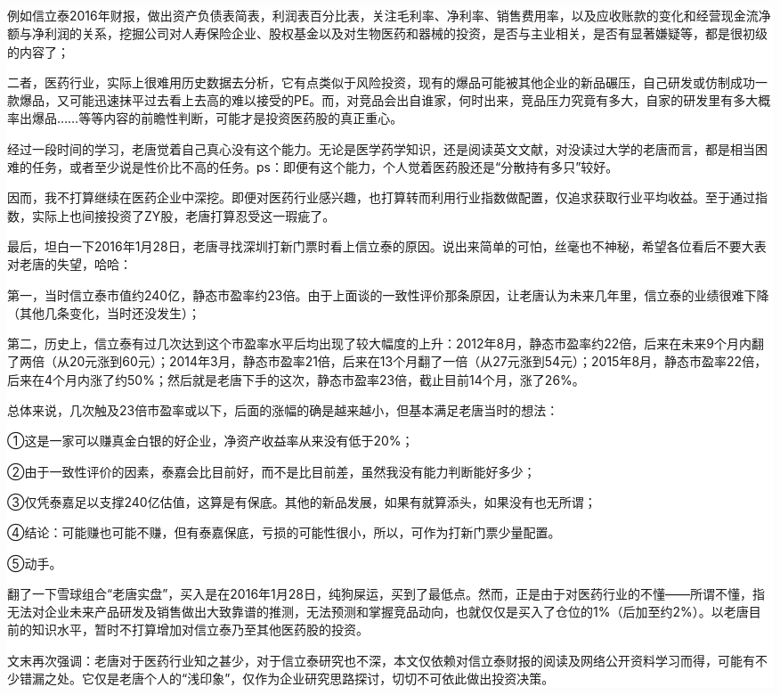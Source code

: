  

例如信立泰2016年财报，做出资产负债表简表，利润表百分比表，关注毛利率、净利率、销售费用率，以及应收账款的变化和经营现金流净额与净利润的关系，挖掘公司对人寿保险企业、股权基金以及对生物医药和器械的投资，是否与主业相关，是否有显著嫌疑等，都是很初级的内容了；

 

二者，医药行业，实际上很难用历史数据去分析，它有点类似于风险投资，现有的爆品可能被其他企业的新品碾压，自己研发或仿制成功一款爆品，又可能迅速抹平过去看上去高的难以接受的PE。而，对竞品会出自谁家，何时出来，竞品压力究竟有多大，自家的研发里有多大概率出爆品……等等内容的前瞻性判断，可能才是投资医药股的真正重心。

 

经过一段时间的学习，老唐觉着自己真心没有这个能力。无论是医学药学知识，还是阅读英文文献，对没读过大学的老唐而言，都是相当困难的任务，或者至少说是性价比不高的任务。ps：即便有这个能力，个人觉着医药股还是“分散持有多只”较好。



因而，我不打算继续在医药企业中深挖。即便对医药行业感兴趣，也打算转而利用行业指数做配置，仅追求获取行业平均收益。至于通过指数，实际上也间接投资了ZY股，老唐打算忍受这一瑕疵了。

 

最后，坦白一下2016年1月28日，老唐寻找深圳打新门票时看上信立泰的原因。说出来简单的可怕，丝毫也不神秘，希望各位看后不要大表对老唐的失望，哈哈：



第一，当时信立泰市值约240亿，静态市盈率约23倍。由于上面谈的一致性评价那条原因，让老唐认为未来几年里，信立泰的业绩很难下降（其他几条变化，当时还没发生）；



第二，历史上，信立泰有过几次达到这个市盈率水平后均出现了较大幅度的上升：2012年8月，静态市盈率约22倍，后来在未来9个月内翻了两倍（从20元涨到60元）；2014年3月，静态市盈率21倍，后来在13个月翻了一倍（从27元涨到54元）；2015年8月，静态市盈率22倍，后来在4个月内涨了约50%；然后就是老唐下手的这次，静态市盈率23倍，截止目前14个月，涨了26%。

 

总体来说，几次触及23倍市盈率或以下，后面的涨幅的确是越来越小，但基本满足老唐当时的想法：

①这是一家可以赚真金白银的好企业，净资产收益率从来没有低于20%；

②由于一致性评价的因素，泰嘉会比目前好，而不是比目前差，虽然我没有能力判断能好多少；

③仅凭泰嘉足以支撑240亿估值，这算是有保底。其他的新品发展，如果有就算添头，如果没有也无所谓；

④结论：可能赚也可能不赚，但有泰嘉保底，亏损的可能性很小，所以，可作为打新门票少量配置。

⑤动手。

 

翻了一下雪球组合“老唐实盘”，买入是在2016年1月28日，纯狗屎运，买到了最低点。然而，正是由于对医药行业的不懂——所谓不懂，指无法对企业未来产品研发及销售做出大致靠谱的推测，无法预测和掌握竞品动向，也就仅仅是买入了仓位的1%（后加至约2%）。以老唐目前的知识水平，暂时不打算增加对信立泰乃至其他医药股的投资。

 

文末再次强调：老唐对于医药行业知之甚少，对于信立泰研究也不深，本文仅依赖对信立泰财报的阅读及网络公开资料学习而得，可能有不少错漏之处。它仅是老唐个人的“浅印象”，仅作为企业研究思路探讨，切切不可依此做出投资决策。
